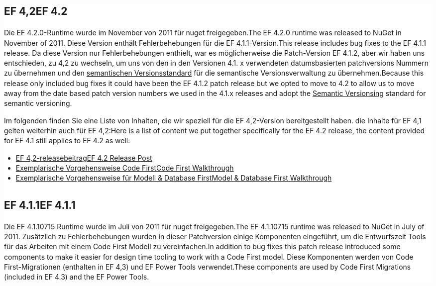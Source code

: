 ## <a name="ef-42"></a><span data-ttu-id="f48a7-296">EF 4,2</span><span class="sxs-lookup"><span data-stu-id="f48a7-296">EF 4.2</span></span>
<span data-ttu-id="f48a7-297">Die EF 4.2.0-Runtime wurde im November von 2011 für nuget freigegeben.</span><span class="sxs-lookup"><span data-stu-id="f48a7-297">The EF 4.2.0 runtime was released to NuGet in November of 2011.</span></span>
<span data-ttu-id="f48a7-298">Diese Version enthält Fehlerbehebungen für die EF 4.1.1-Version.</span><span class="sxs-lookup"><span data-stu-id="f48a7-298">This release includes bug fixes to the EF 4.1.1 release.</span></span>
<span data-ttu-id="f48a7-299">Da diese Version nur Fehlerbehebungen enthielt, war es möglicherweise die Patch-Version EF 4.1.2, aber wir haben uns entschieden, zu 4,2 zu wechseln, um uns von den in den Versionen 4.1. x verwendeten datumsbasierten patchversions Nummern zu übernehmen und den [semantischen Versionsstandard](https://semver.org) für die semantische Versionsverwaltung zu übernehmen.</span><span class="sxs-lookup"><span data-stu-id="f48a7-299">Because this release only included bug fixes it could have been the EF 4.1.2 patch release but we opted to move to 4.2 to allow us to move away from the date based patch version numbers we used in the 4.1.x releases and adopt the [Semantic Versionsing](https://semver.org) standard for semantic versioning.</span></span>

<span data-ttu-id="f48a7-300">Im folgenden finden Sie eine Liste von Inhalten, die wir speziell für die EF 4,2-Version bereitgestellt haben. die Inhalte für EF 4,1 gelten weiterhin auch für EF 4,2:</span><span class="sxs-lookup"><span data-stu-id="f48a7-300">Here is a list of content we put together specifically for the EF 4.2 release, the content provided for EF 4.1 still applies to EF 4.2 as well:</span></span>

-   [<span data-ttu-id="f48a7-301">EF 4,2-releasebeitrag</span><span class="sxs-lookup"><span data-stu-id="f48a7-301">EF 4.2 Release Post</span></span>](https://blogs.msdn.com/b/adonet/archive/2011/11/01/ef-4-2-released.aspx)
-   [<span data-ttu-id="f48a7-302">Exemplarische Vorgehensweise Code First</span><span class="sxs-lookup"><span data-stu-id="f48a7-302">Code First Walkthrough</span></span>](https://blogs.msdn.com/b/adonet/archive/2011/09/28/ef-4-2-code-first-walkthrough.aspx)
-   [<span data-ttu-id="f48a7-303">Exemplarische Vorgehensweise für Modell & Database First</span><span class="sxs-lookup"><span data-stu-id="f48a7-303">Model & Database First Walkthrough</span></span>](https://blogs.msdn.com/b/adonet/archive/2011/09/28/ef-4-2-model-amp-database-first-walkthrough.aspx)

## <a name="ef-411"></a><span data-ttu-id="f48a7-304">EF 4.1.1</span><span class="sxs-lookup"><span data-stu-id="f48a7-304">EF 4.1.1</span></span>
<span data-ttu-id="f48a7-305">Die EF 4.1.10715 Runtime wurde im Juli von 2011 für nuget freigegeben.</span><span class="sxs-lookup"><span data-stu-id="f48a7-305">The EF 4.1.10715 runtime was released to NuGet in July of 2011.</span></span>
<span data-ttu-id="f48a7-306">Zusätzlich zu Fehlerbehebungen wurden in dieser Patchversion einige Komponenten eingeführt, um die Entwurfszeit Tools für das Arbeiten mit einem Code First Modell zu vereinfachen.</span><span class="sxs-lookup"><span data-stu-id="f48a7-306">In addition to bug fixes this patch release introduced some components to make it easier for design time tooling to work with a Code First model.</span></span>
<span data-ttu-id="f48a7-307">Diese Komponenten werden von Code First-Migrationen (enthalten in EF 4,3) und EF Power Tools verwendet.</span><span class="sxs-lookup"><span data-stu-id="f48a7-307">These components are used by Code First Migrations (included in EF 4.3) and the EF Power Tools.</span></span>
